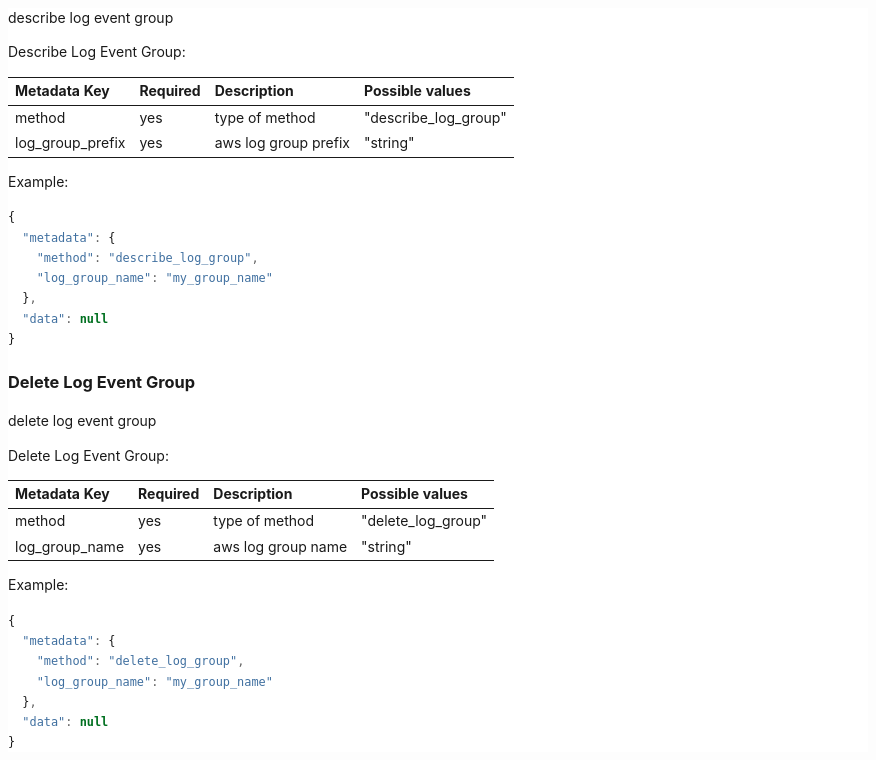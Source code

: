 describe log event group

Describe Log Event Group:

| Metadata Key | Required | Description | Possible values |
| :--- | :--- | :--- | :--- |
| method | yes | type of method | "describe\_log\_group" |
| log\_group\_prefix | yes | aws log group prefix | "string" |

Example:

```javascript
{
  "metadata": {
    "method": "describe_log_group",
    "log_group_name": "my_group_name"
  },
  "data": null
}
```

### Delete Log Event Group

delete log event group

Delete Log Event Group:

| Metadata Key | Required | Description | Possible values |
| :--- | :--- | :--- | :--- |
| method | yes | type of method | "delete\_log\_group" |
| log\_group\_name | yes | aws log group name | "string" |

Example:

```javascript
{
  "metadata": {
    "method": "delete_log_group",
    "log_group_name": "my_group_name"
  },
  "data": null
}
```

